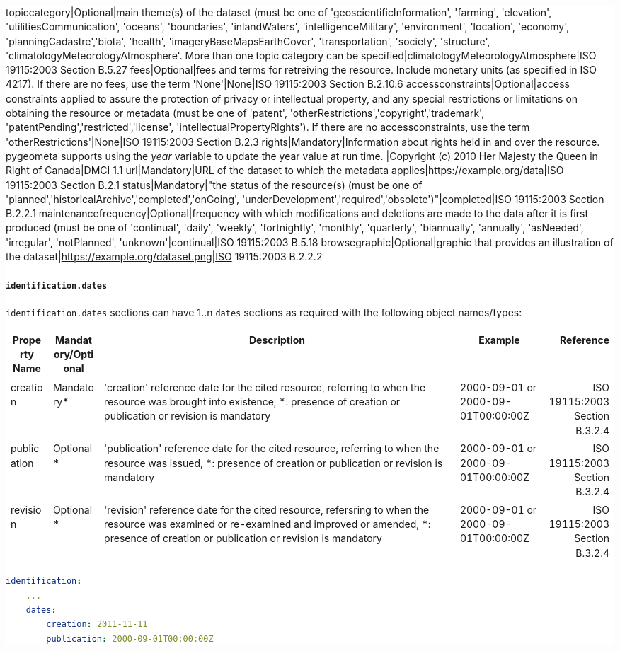 topiccategory|Optional|main theme(s) of the dataset (must be one of 'geoscientificInformation', 'farming', 'elevation', 'utilitiesCommunication', 'oceans', 'boundaries', 'inlandWaters', 'intelligenceMilitary', 'environment', 'location', 'economy', 'planningCadastre','biota', 'health', 'imageryBaseMapsEarthCover', 'transportation', 'society', 'structure', 'climatologyMeteorologyAtmosphere'. More than one topic category can be specified|climatologyMeteorologyAtmosphere|ISO 19115:2003 Section B.5.27
fees|Optional|fees and terms for retreiving the resource.  Include monetary units (as specified in ISO 4217).  If there are no fees, use the term 'None'|None|ISO 19115:2003 Section B.2.10.6
accessconstraints|Optional|access constraints applied to assure the protection of privacy or intellectual property, and any special restrictions or limitations on obtaining the resource or metadata (must be one of 'patent', 'otherRestrictions','copyright','trademark', 'patentPending','restricted','license', 'intellectualPropertyRights').  If there are no accessconstraints, use the term 'otherRestrictions'|None|ISO 19115:2003 Section B.2.3
rights|Mandatory|Information about rights held in and over the resource. pygeometa supports using the $year$ variable to update the year value at run time. |Copyright (c) 2010 Her Majesty the Queen in Right of Canada|DMCI 1.1
url|Mandatory|URL of the dataset to which the metadata applies|https://example.org/data|ISO 19115:2003 Section B.2.1
status|Mandatory|"the status of the resource(s) (must be one of 'planned','historicalArchive','completed','onGoing', 'underDevelopment','required','obsolete')"|completed|ISO 19115:2003 Section B.2.2.1
maintenancefrequency|Optional|frequency with which modifications and deletions are made to the data after it is first produced (must be one of 'continual', 'daily', 'weekly', 'fortnightly', 'monthly', 'quarterly', 'biannually', 'annually', 'asNeeded', 'irregular', 'notPlanned', 'unknown'|continual|ISO 19115:2003 B.5.18
browsegraphic|Optional|graphic that provides an illustration of the dataset|https://example.org/dataset.png|ISO 19115:2003 B.2.2.2

#### `identification.dates`

`identification.dates` sections can have 1..n `dates` sections as required with the following object names/types:

Property Name|Mandatory/Optional|Description|Example|Reference
-------------|------------------|-----------|-------|---------:
creation|Mandatory*|'creation' reference date for the cited resource, referring to when the resource was brought into existence, *: presence of creation or publication or revision is mandatory|2000-09-01 or 2000-09-01T00:00:00Z|ISO 19115:2003 Section B.3.2.4
publication|Optional*|'publication' reference date for the cited resource, referring to when the resource was issued, *: presence of creation or publication or revision is mandatory|2000-09-01 or 2000-09-01T00:00:00Z|ISO 19115:2003 Section B.3.2.4
revision|Optional*|'revision' reference date for the cited resource, refersring to when the resource was examined or re-examined and improved or amended, *: presence of creation or publication or revision is mandatory|2000-09-01 or 2000-09-01T00:00:00Z|ISO 19115:2003 Section B.3.2.4

```yaml
identification:
    ...
    dates:
        creation: 2011-11-11
        publication: 2000-09-01T00:00:00Z
```
